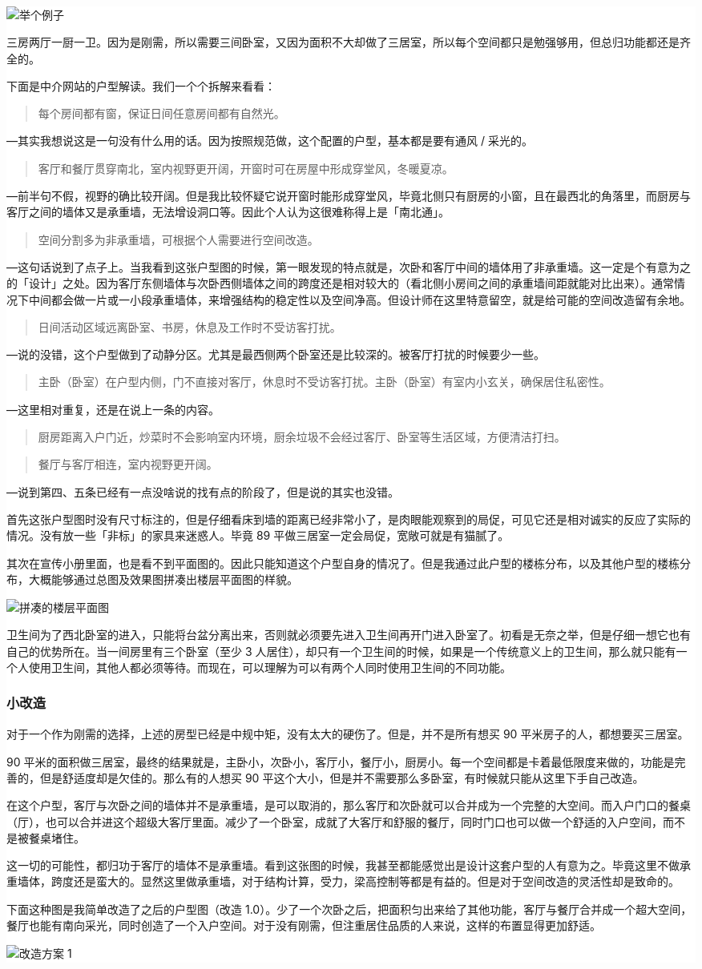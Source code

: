 ![](https://cdn.sspai.com/2021/06/23/article/57c552ed8f86225421c419541ad13df4)举个例子

三房两厅一厨一卫。因为是刚需，所以需要三间卧室，又因为面积不大却做了三居室，所以每个空间都只是勉强够用，但总归功能都还是齐全的。

下面是中介网站的户型解读。我们一个个拆解来看看：

> 每个房间都有窗，保证日间任意房间都有自然光。

—其实我想说这是一句没有什么用的话。因为按照规范做，这个配置的户型，基本都是要有通风 / 采光的。

> 客厅和餐厅贯穿南北，室内视野更开阔，开窗时可在房屋中形成穿堂风，冬暖夏凉。

—前半句不假，视野的确比较开阔。但是我比较怀疑它说开窗时能形成穿堂风，毕竟北侧只有厨房的小窗，且在最西北的角落里，而厨房与客厅之间的墙体又是承重墙，无法增设洞口等。因此个人认为这很难称得上是「南北通」。

> 空间分割多为非承重墙，可根据个人需要进行空间改造。

—这句话说到了点子上。当我看到这张户型图的时候，第一眼发现的特点就是，次卧和客厅中间的墙体用了非承重墙。这一定是个有意为之的「设计」之处。因为客厅东侧墙体与次卧西侧墙体之间的跨度还是相对较大的（看北侧小房间之间的承重墙间距就能对比出来）。通常情况下中间都会做一片或一小段承重墙体，来增强结构的稳定性以及空间净高。但设计师在这里特意留空，就是给可能的空间改造留有余地。

> 日间活动区域远离卧室、书房，休息及工作时不受访客打扰。

—说的没错，这个户型做到了动静分区。尤其是最西侧两个卧室还是比较深的。被客厅打扰的时候要少一些。

> 主卧（卧室）在户型内侧，门不直接对客厅，休息时不受访客打扰。主卧（卧室）有室内小玄关，确保居住私密性。

—这里相对重复，还是在说上一条的内容。

> 厨房距离入户门近，炒菜时不会影响室内环境，厨余垃圾不会经过客厅、卧室等生活区域，方便清洁打扫。

> 餐厅与客厅相连，室内视野更开阔。

—说到第四、五条已经有一点没啥说的找有点的阶段了，但是说的其实也没错。

首先这张户型图时没有尺寸标注的，但是仔细看床到墙的距离已经非常小了，是肉眼能观察到的局促，可见它还是相对诚实的反应了实际的情况。没有放一些「非标」的家具来迷惑人。毕竟 89 平做三居室一定会局促，宽敞可就是有猫腻了。

其次在宣传小册里面，也是看不到平面图的。因此只能知道这个户型自身的情况了。但是我通过此户型的楼栋分布，以及其他户型的楼栋分布，大概能够通过总图及效果图拼凑出楼层平面图的样貌。

![](https://cdn.sspai.com/2021/06/23/article/59c3c0336fdd31acd8bc80d75f55df90)拼凑的楼层平面图

卫生间为了西北卧室的进入，只能将台盆分离出来，否则就必须要先进入卫生间再开门进入卧室了。初看是无奈之举，但是仔细一想它也有自己的优势所在。当一间房里有三个卧室（至少 3 人居住），却只有一个卫生间的时候，如果是一个传统意义上的卫生间，那么就只能有一个人使用卫生间，其他人都必须等待。而现在，可以理解为可以有两个人同时使用卫生间的不同功能。

### 小改造

对于一个作为刚需的选择，上述的房型已经是中规中矩，没有太大的硬伤了。但是，并不是所有想买 90 平米房子的人，都想要买三居室。

90 平米的面积做三居室，最终的结果就是，主卧小，次卧小，客厅小，餐厅小，厨房小。每一个空间都是卡着最低限度来做的，功能是完善的，但是舒适度却是欠佳的。那么有的人想买 90 平这个大小，但是并不需要那么多卧室，有时候就只能从这里下手自己改造。

在这个户型，客厅与次卧之间的墙体并不是承重墙，是可以取消的，那么客厅和次卧就可以合并成为一个完整的大空间。而入户门口的餐桌（厅），也可以合并进这个超级大客厅里面。减少了一个卧室，成就了大客厅和舒服的餐厅，同时门口也可以做一个舒适的入户空间，而不是被餐桌堵住。

这一切的可能性，都归功于客厅的墙体不是承重墙。看到这张图的时候，我甚至都能感觉出是设计这套户型的人有意为之。毕竟这里不做承重墙体，跨度还是蛮大的。显然这里做承重墙，对于结构计算，受力，梁高控制等都是有益的。但是对于空间改造的灵活性却是致命的。

下面这种图是我简单改造了之后的户型图（改造 1.0）。少了一个次卧之后，把面积匀出来给了其他功能，客厅与餐厅合并成一个超大空间，餐厅也能有南向采光，同时创造了一个入户空间。对于没有刚需，但注重居住品质的人来说，这样的布置显得更加舒适。

![](https://cdn.sspai.com/2021/06/23/article/21da811267804f0e7f2b0fc7f1a09d58)改造方案 1
